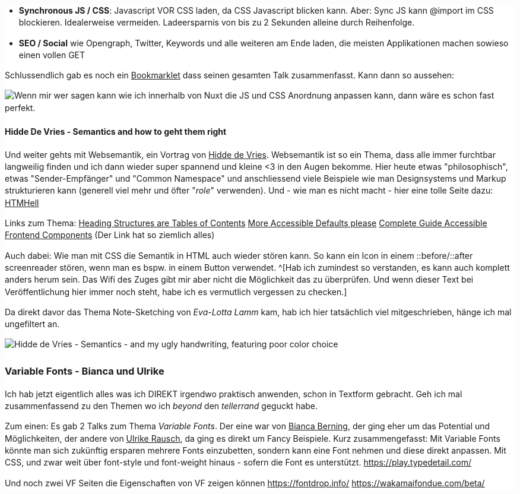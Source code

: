 - **Synchronous JS / CSS**: Javascript VOR CSS laden, da CSS Javascript blicken kann. Aber: Sync JS kann @import im CSS blockieren. Idealerweise vermeiden. Ladeersparnis von bis zu 2 Sekunden alleine durch Reihenfolge.

- **SEO / Social** wie Opengraph, Twitter, Keywords und alle weiteren am Ende laden, die meisten Applikationen machen sowieso einen vollen GET

Schlussendlich gab es noch ein [Bookmarklet](https://csswizardry.com/ct/) dass seinen gesamten Talk zusammenfasst.  Kann dann so aussehen:

![Wenn mir wer sagen kann wie ich innerhalb von Nuxt die JS und CSS Anordnung anpassen kann, dann wäre es schon fast perfekt.](https://res.cloudinary.com/dlsll9dkn/image/upload/v1636549316/Bildschirmfoto_2021_11_10_um_12_28_36_5c5fee233e.png)


#### Hidde De Vries - Semantics and how to geht them right
Und weiter gehts mit Websemantik, ein Vortrag von [Hidde de Vries](https://hidde.blog). Websemantik ist so ein Thema, dass alle immer furchtbar langweilig finden und ich dann wieder super spannend und kleine <3 in den Augen bekomme. Hier heute etwas "philosophisch", etwas "Sender-Empfänger" und "Common Namespace" und anschliessend viele Beispiele wie man Designsystems und Markup strukturieren kann (generell viel mehr und öfter "*role*" verwenden). Und - wie man es nicht macht - hier eine tolle Seite dazu: [HTMHell](https://www.htmhell.dev/)
 
Links zum Thema: 
[Heading Structures are Tables of Contents](https://hiddedevries.nl/en/blog/2018-09-01-heading-structures-are-tables-of-contents)
[More Accessible Defaults please](https://hiddedevries.nl/en/blog/2020-03-01-more-accessible-defaults-please) 
[Complete Guide Accessible Frontend Components](https://www.smashingmagazine.com/2021/03/complete-guide-accessible-front-end-components/) (Der Link hat so ziemlich alles)

Auch dabei: Wie man mit CSS die Semantik in HTML auch wieder stören kann. So kann ein Icon in einem ::before/::after screenreader stören, wenn man es bspw. in einem Button verwendet. ^[Hab ich zumindest so verstanden, es kann auch komplett anders herum sein. Das Wifi des Zuges gibt mir aber nicht die Möglichkeit das zu überprüfen. Und wenn dieser Text bei Veröffentlichung hier immer noch steht, habe ich es vermutlich vergessen zu checken.]

Da direkt davor das Thema Note-Sketching von *Eva-Lotta Lamm* kam, hab ich hier tatsächlich viel mitgeschrieben, hänge ich mal ungefiltert an.

![Hidde de Vries - Semantics - and my ugly handwriting, featuring poor color choice](https://res.cloudinary.com/dlsll9dkn/image/upload/v1636550368/photo_2021_11_10_14_18_51_656fad3ba1.jpg)


### Variable Fonts - Bianca und Ulrike

Ich hab jetzt eigentlich alles was ich DIREKT irgendwo praktisch anwenden, schon in Textform gebracht. Geh ich mal zusammenfassend zu den Themen wo ich *beyond* den *tellerrand* geguckt habe. 

Zum einen: Es gab 2 Talks zum Thema *Variable Fonts*. Der eine war von [Bianca Berning](https://bberning.com/), der ging eher um das Potential und Möglichkeiten, der andere von [Ulrike Rausch](https://liebefonts.com/), da ging es direkt um Fancy Beispiele. 
Kurz zusammengefasst: Mit Variable Fonts könnte man sich zukünftig ersparen mehrere Fonts einzubetten, sondern kann eine Font nehmen und diese direkt anpassen. Mit CSS, und zwar weit über font-style und font-weight hinaus - sofern die Font es unterstützt. 
https://play.typedetail.com/

Und noch zwei VF Seiten die Eigenschaften von VF zeigen können
https://fontdrop.info/
https://wakamaifondue.com/beta/
